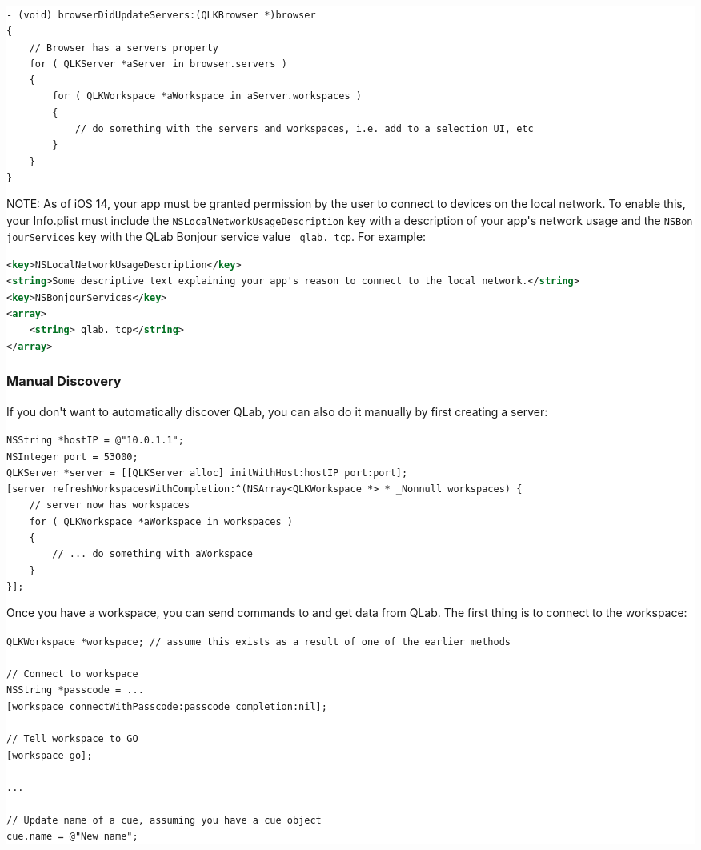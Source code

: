 ``` objc
- (void) browserDidUpdateServers:(QLKBrowser *)browser
{
    // Browser has a servers property
    for ( QLKServer *aServer in browser.servers ) 
    {
        for ( QLKWorkspace *aWorkspace in aServer.workspaces ) 
        {
            // do something with the servers and workspaces, i.e. add to a selection UI, etc
        }
    }
}
```

NOTE: As of iOS 14, your app must be granted permission by the user to connect to devices on the local network. To enable this, your Info.plist must include the `NSLocalNetworkUsageDescription` key with a description of your app's network usage and the `NSBonjourServices` key with the QLab Bonjour service value `_qlab._tcp`. For example:

``` xml
<key>NSLocalNetworkUsageDescription</key>
<string>Some descriptive text explaining your app's reason to connect to the local network.</string>
<key>NSBonjourServices</key>
<array>
    <string>_qlab._tcp</string>
</array>

```

### Manual Discovery

If you don't want to automatically discover QLab, you can also do it manually by first creating a server:

``` objc
NSString *hostIP = @"10.0.1.1";
NSInteger port = 53000;
QLKServer *server = [[QLKServer alloc] initWithHost:hostIP port:port];
[server refreshWorkspacesWithCompletion:^(NSArray<QLKWorkspace *> * _Nonnull workspaces) {
    // server now has workspaces
    for ( QLKWorkspace *aWorkspace in workspaces )
    {
        // ... do something with aWorkspace
    }
}];

```

Once you have a workspace, you can send commands to and get data from QLab. The first thing is to connect to the workspace:

``` objc
QLKWorkspace *workspace; // assume this exists as a result of one of the earlier methods

// Connect to workspace
NSString *passcode = ...
[workspace connectWithPasscode:passcode completion:nil];

// Tell workspace to GO
[workspace go];

...

// Update name of a cue, assuming you have a cue object
cue.name = @"New name";
```
